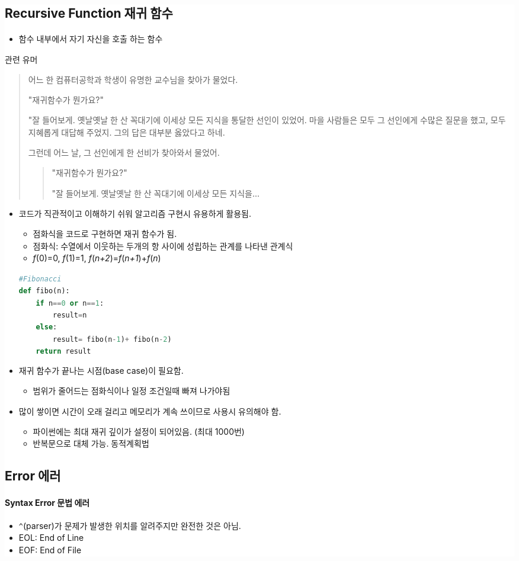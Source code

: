 

## Recursive Function 재귀 함수 

- 함수 내부에서 자기 자신을 호출 하는 함수

관련 유머

> 어느 한 컴퓨터공학과 학생이 유명한 교수님을 찾아가 물었다.
>
> "재귀함수가 뭔가요?"
>
> "잘 들어보게. 옛날옛날 한 산 꼭대기에 이세상 모든 지식을 통달한 선인이 있었어. 마을 사람들은 모두 그 선인에게 수많은 질문을 했고, 모두 지혜롭게 대답해 주었지. 그의 답은 대부분 옳았다고 하네. 
>
> 그런데 어느 날, 그 선인에게 한 선비가 찾아와서 물었어.
>
> >  "재귀함수가 뭔가요?"
> >
> >  "잘 들어보게. 옛날옛날 한 산 꼭대기에 이세상 모든 지식을...

- 코드가 직관적이고 이해하기 쉬워 알고리즘 구현시 유용하게 활용됨.

  - 점화식을 코드로 구현하면 재귀 함수가 됨.
  - 점화식: 수열에서 이웃하는 두개의 항 사이에 성립하는 관계를 나타낸 관계식
  - _f_(0)=0, _f_(1)=1, _f_(_n+2_)=_f_(_n+1_)+_f_(_n_)

  ``` python 
  #Fibonacci
  def fibo(n):
      if n==0 or n==1:
          result=n
      else:
          result= fibo(n-1)+ fibo(n-2)
      return result
  ```

- 재귀 함수가 끝나는 시점(base case)이 필요함.

  - 범위가 줄어드는 점화식이나 일정 조건일때 빠져 나가야됨

- 많이 쌓이면 시간이 오래 걸리고 메모리가 계속 쓰이므로 사용시 유의해야 함. 

  - 파이썬에는 최대 재귀 깊이가 설정이 되어있음. (최대 1000번)
  - 반복문으로 대체 가능. 동적계획법



## Error 에러

#### Syntax Error 문법 에러

- `^`(parser)가 문제가 발생한 위치를 알려주지만 완전한 것은 아님.
- EOL: End of Line
- EOF: End of File

